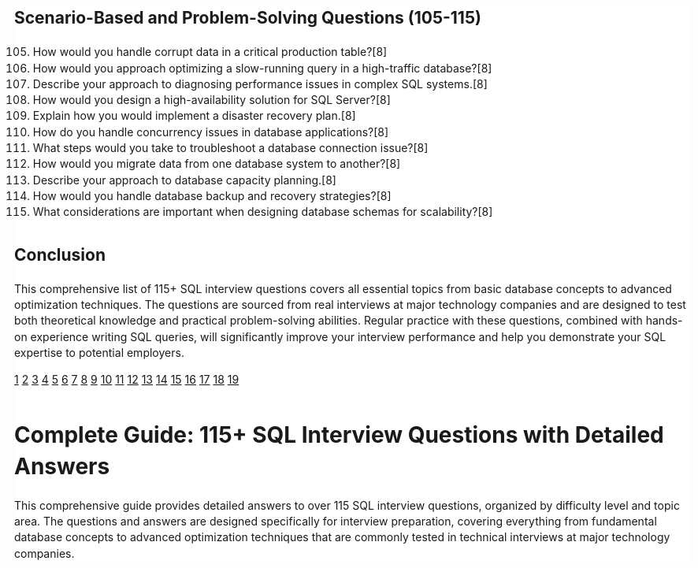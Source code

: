 ## Scenario-Based and Problem-Solving Questions (105-115)

105. How would you handle corrupt data in a critical production table?[8]
106. How would you approach optimizing a slow-running query in a high-traffic database?[8]
107. Describe your approach to diagnosing performance issues in complex SQL systems.[8]
108. How would you design a high-availability solution for SQL Server?[8]
109. Explain how you would implement a disaster recovery plan.[8]
110. How do you handle concurrency issues in database applications?[8]
111. What steps would you take to troubleshoot a database connection issue?[8]
112. How would you migrate data from one database system to another?[8]
113. Describe your approach to database capacity planning.[8]
114. How would you handle database backup and recovery strategies?[8]
115. What considerations are important when designing database schemas for scalability?[8]

## Conclusion

This comprehensive list of 115+ SQL interview questions covers all essential topics from basic database concepts to advanced optimization techniques. The questions are sourced from real interviews at major technology companies and are designed to test both theoretical knowledge and practical problem-solving abilities. Regular practice with these questions, combined with hands-on experience writing SQL queries, will significantly improve your interview performance and help you demonstrate your SQL expertise to potential employers.

[1](https://www.ccslearningacademy.com/top-sql-interview-questions-answers/)
[2](https://myinterviewpractice.com/industries-details/information-technology/sql-developer-interview-preparation/)
[3](https://www.geeksforgeeks.org/sql/sql-interview-questions/)
[4](https://www.simplilearn.com/top-sql-interview-questions-and-answers-article)
[5](https://www.youtube.com/watch?v=yPasq39n8fY)
[6](https://www.youtube.com/watch?v=oX5Y26O5dBE)
[7](https://www.linkedin.com/pulse/top-100-sql-interview-questions-answers-2025-paras-grover-hzqmf)
[8](https://codesignal.com/blog/interview-prep/28-sql-interview-questions-and-answers-from-beginner-to-senior-level/)
[9](https://roadmap.sh/questions/sql)
[10](https://www.interviewbit.com/sql-interview-questions/)
[11](https://www.geeksforgeeks.org/interview-experiences/advanced-sql-interview-questions/)
[12](https://upesonline.ac.in/blog/advanced-sql-interview-questions)
[13](https://www.projectpro.io/article/sql-interview-questions-and-answers/1133)
[14](https://roadmap.sh/questions/sql-queries)
[15](https://datalemur.com/blog/advanced-sql-interview-questions)
[16](https://www.youtube.com/watch?v=nIbsOKG36qk)
[17](https://zerotomastery.io/blog/sql-interview-questions/)
[18](https://www.geeksforgeeks.org/sql/sql-query-interview-questions/)
[19](https://datalemur.com/questions)


# Complete Guide: 115+ SQL Interview Questions with Detailed Answers

This comprehensive guide provides detailed answers to over 115 SQL interview questions, organized by difficulty level and topic area. The questions and answers are designed specifically for interview preparation, covering everything from fundamental database concepts to advanced optimization techniques that are commonly tested in technical interviews at major technology companies.
